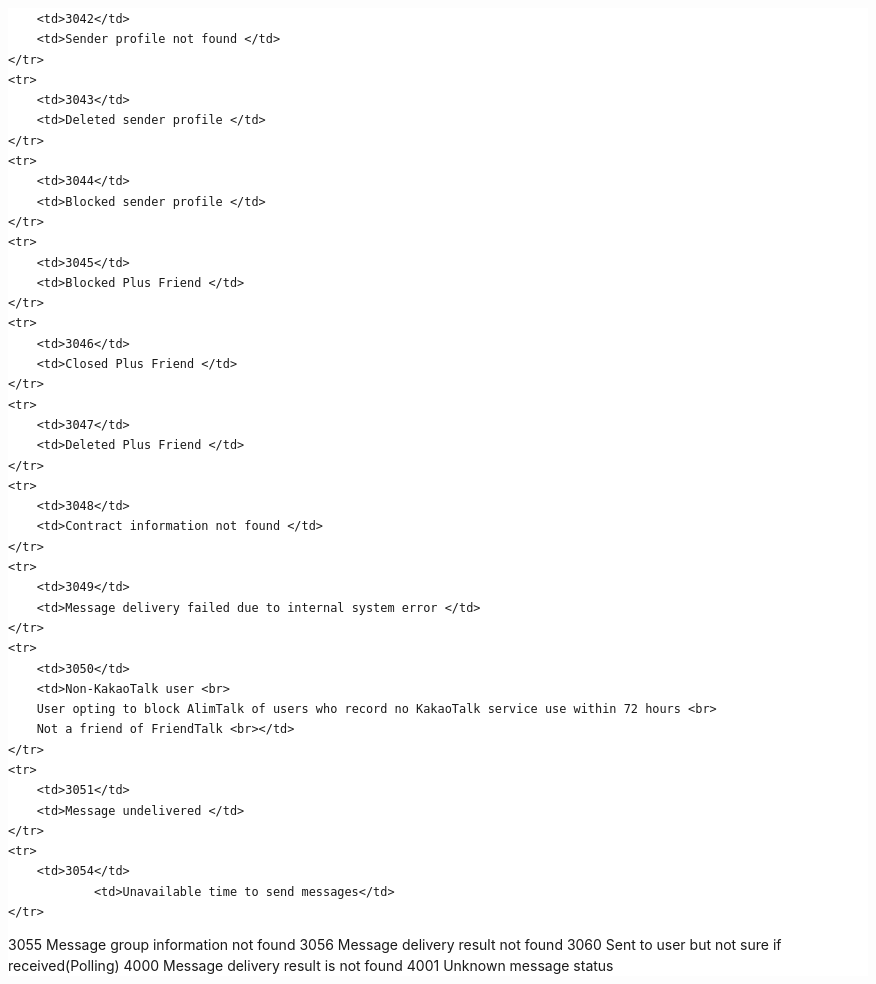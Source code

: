 		<td>3042</td>
		<td>Sender profile not found </td>
	</tr>
	<tr>
		<td>3043</td>
		<td>Deleted sender profile </td>
	</tr>
	<tr>
		<td>3044</td>
		<td>Blocked sender profile </td>
	</tr>
	<tr>
		<td>3045</td>
		<td>Blocked Plus Friend </td>
	</tr>
	<tr>
		<td>3046</td>
		<td>Closed Plus Friend </td>
	</tr>
	<tr>
		<td>3047</td>
		<td>Deleted Plus Friend </td>
	</tr>
	<tr>
		<td>3048</td>
		<td>Contract information not found </td>
	</tr>
	<tr>
		<td>3049</td>
		<td>Message delivery failed due to internal system error </td>
	</tr>
	<tr>
		<td>3050</td>
		<td>Non-KakaoTalk user <br>
	    User opting to block AlimTalk of users who record no KakaoTalk service use within 72 hours <br>
	    Not a friend of FriendTalk <br></td>
	</tr>
	<tr>
		<td>3051</td>
		<td>Message undelivered </td>
	</tr>
	<tr>
		<td>3054</td>
                <td>Unavailable time to send messages</td>
	</tr>
  <tr>
		<td>3055</td>
		<td>Message group information not found </td>
	</tr>
  <tr>
		<td>3056</td>
		<td>Message delivery result not found </td>
	</tr>
  <tr>
		<td>3060</td>
		<td>Sent to user but not sure if received(Polling)</td>
	</tr>
	<tr>
		<td>4000</td>
		<td>Message delivery result is not found </td>
	</tr>
	<tr>
		<td>4001</td>
		<td>Unknown message status </td>